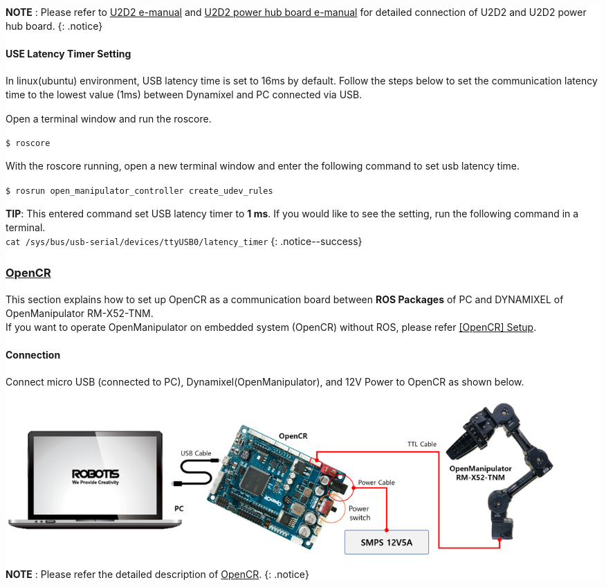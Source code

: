 **NOTE** : Please refer to [U2D2 e-manual](/docs/en/parts/interface/u2d2/) and [U2D2 power hub board e-manual](/docs/en/parts/interface/u2d2_power_hub/) for detailed connection of U2D2 and U2D2 power hub board.
{: .notice}

#### USE Latency Timer Setting
In linux(ubuntu) environment, USB latency time is set to 16ms by default. Follow the steps below to set the communication latency time to the lowest value (1ms) between Dynamixel and PC connected via USB.

Open a terminal window and run the roscore.

``` bash
$ roscore
```

With the roscore running, open a new terminal window and enter the following command to set usb latency time.

``` bash
$ rosrun open_manipulator_controller create_udev_rules
```

**TIP**: This entered command set USB latency timer to **1 ms**. If you would like to see the setting, run the following command in a terminal.  
`cat /sys/bus/usb-serial/devices/ttyUSB0/latency_timer`
{: .notice--success}

### [OpenCR](#opencr)
This section explains how to set up OpenCR as a communication board between **ROS Packages** of PC and DYNAMIXEL of OpenManipulator RM-X52-TNM.  
If you want to operate OpenManipulator on embedded system (OpenCR) without ROS, please refer [[OpenCR] Setup](/docs/en/platform/openmanipulator/opencr-setup/#opencr-setup).

#### Connection

Connect micro USB (connected to PC), Dynamixel(OpenManipulator), and 12V Power to OpenCR as shown below.

<img src="/assets/images/platform/openmanipulator/OpenManipulator_opencr_setup2.png" width="800">

**NOTE** : Please refer the detailed description of [OpenCR](http://emanual.robotis.com/docs/en/parts/controller/opencr10/).
{: .notice}
